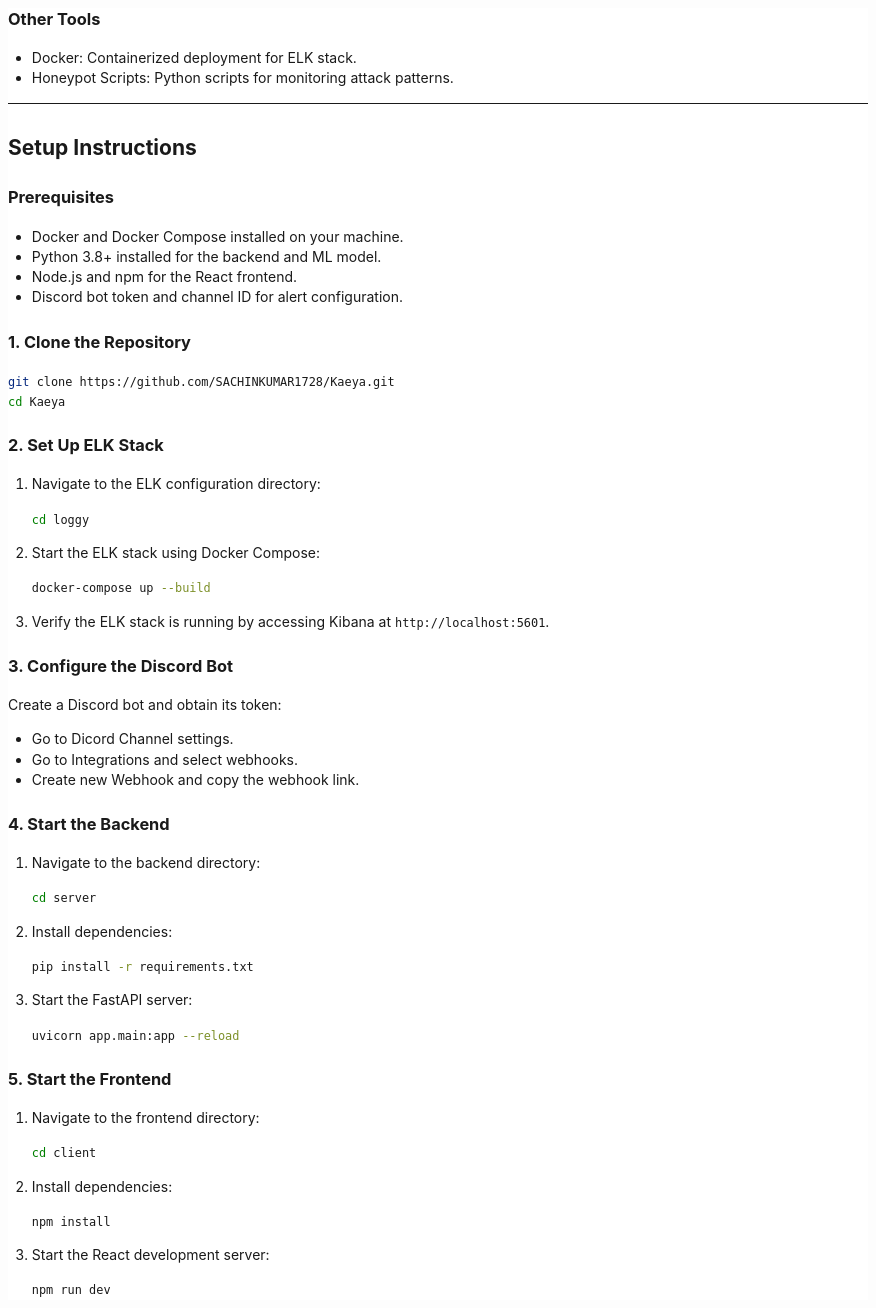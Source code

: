 ### **Other Tools**
- Docker: Containerized deployment for ELK stack.
- Honeypot Scripts: Python scripts for monitoring attack patterns.

---

## **Setup Instructions**

### **Prerequisites**
- Docker and Docker Compose installed on your machine.
- Python 3.8+ installed for the backend and ML model.
- Node.js and npm for the React frontend.
- Discord bot token and channel ID for alert configuration.

### **1. Clone the Repository**
```bash
git clone https://github.com/SACHINKUMAR1728/Kaeya.git
cd Kaeya
```

### **2. Set Up ELK Stack**
1. Navigate to the ELK configuration directory:
   ```bash
   cd loggy
   ```
2. Start the ELK stack using Docker Compose:
   ```bash
   docker-compose up --build
   ```
3. Verify the ELK stack is running by accessing Kibana at `http://localhost:5601`.

### **3. Configure the Discord Bot**
Create a Discord bot and obtain its token:
   - Go to Dicord Channel settings.
   - Go to Integrations and select webhooks.
   - Create new Webhook and copy the webhook link.

### **4. Start the Backend**
1. Navigate to the backend directory:
   ```bash
   cd server
   ```
2. Install dependencies:
   ```bash
   pip install -r requirements.txt
   ```
3. Start the FastAPI server:
   ```bash
   uvicorn app.main:app --reload
   ```

### **5. Start the Frontend**
1. Navigate to the frontend directory:
   ```bash
   cd client
   ```
2. Install dependencies:
   ```bash
   npm install
   ```
3. Start the React development server:
   ```bash
   npm run dev
   ```
